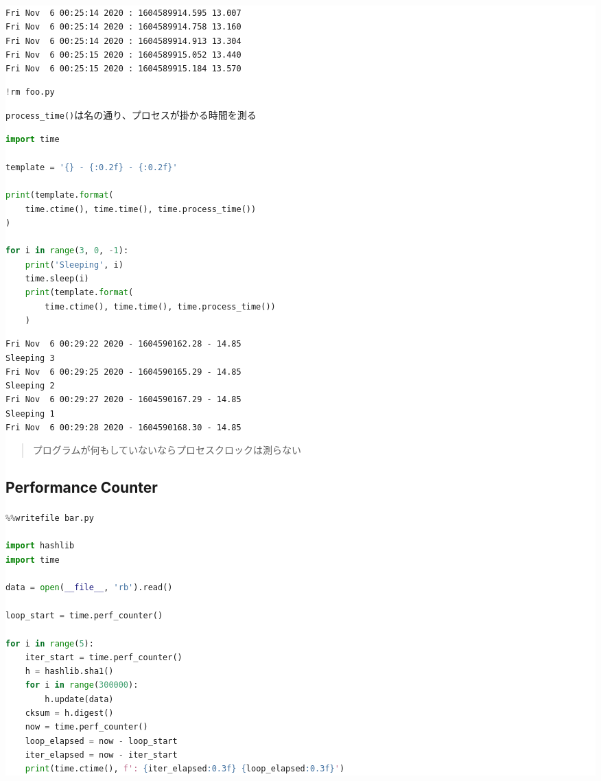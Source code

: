     Fri Nov  6 00:25:14 2020 : 1604589914.595 13.007
    Fri Nov  6 00:25:14 2020 : 1604589914.758 13.160
    Fri Nov  6 00:25:14 2020 : 1604589914.913 13.304
    Fri Nov  6 00:25:15 2020 : 1604589915.052 13.440
    Fri Nov  6 00:25:15 2020 : 1604589915.184 13.570



```python
!rm foo.py
```

`process_time()`は名の通り、プロセスが掛かる時間を測る


```python
import time

template = '{} - {:0.2f} - {:0.2f}'

print(template.format(
    time.ctime(), time.time(), time.process_time())
)

for i in range(3, 0, -1):
    print('Sleeping', i)
    time.sleep(i)
    print(template.format(
        time.ctime(), time.time(), time.process_time())
    )
```

    Fri Nov  6 00:29:22 2020 - 1604590162.28 - 14.85
    Sleeping 3
    Fri Nov  6 00:29:25 2020 - 1604590165.29 - 14.85
    Sleeping 2
    Fri Nov  6 00:29:27 2020 - 1604590167.29 - 14.85
    Sleeping 1
    Fri Nov  6 00:29:28 2020 - 1604590168.30 - 14.85


> プログラムが何もしていないならプロセスクロックは測らない

## Performance Counter


```python
%%writefile bar.py

import hashlib
import time

data = open(__file__, 'rb').read()

loop_start = time.perf_counter()

for i in range(5):
    iter_start = time.perf_counter()
    h = hashlib.sha1()
    for i in range(300000):
        h.update(data)
    cksum = h.digest()
    now = time.perf_counter()
    loop_elapsed = now - loop_start
    iter_elapsed = now - iter_start
    print(time.ctime(), f': {iter_elapsed:0.3f} {loop_elapsed:0.3f}')
```
